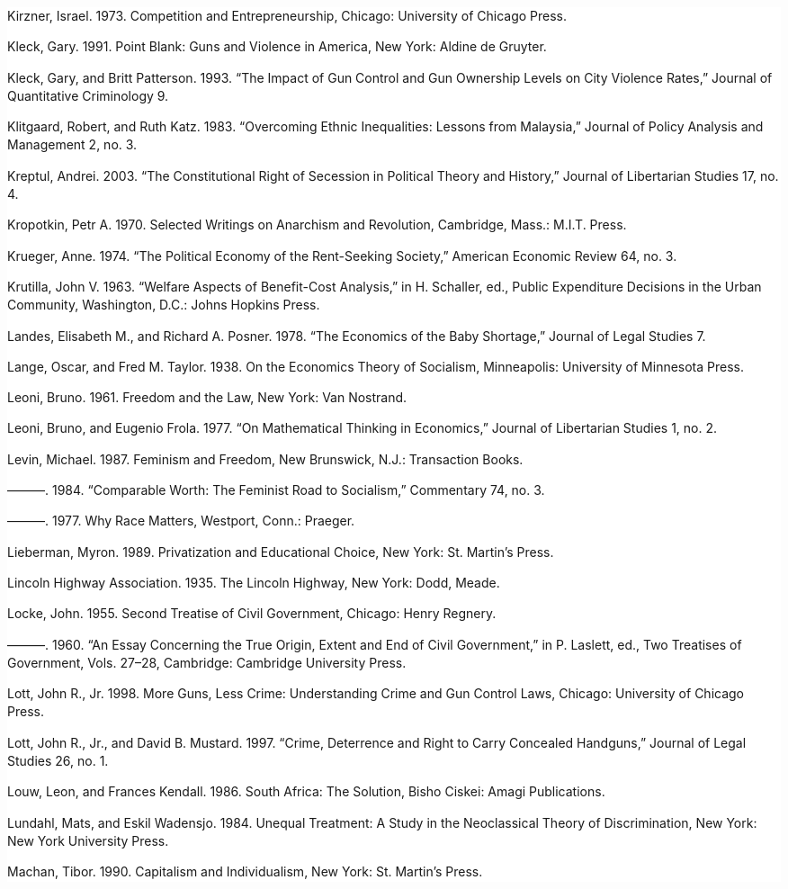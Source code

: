 Kirzner, Israel. 1973. Competition and Entrepreneurship, Chicago: University of Chicago Press.

Kleck, Gary. 1991. Point Blank: Guns and Violence in America, New York: Aldine de Gruyter.

Kleck, Gary, and Britt Patterson. 1993. “The Impact of Gun Control and Gun Ownership Levels on City Violence Rates,” Journal of Quantitative Criminology 9.

Klitgaard, Robert, and Ruth Katz. 1983. “Overcoming Ethnic Inequalities: Lessons from Malaysia,” Journal of Policy Analysis and Management 2, no. 3.

Kreptul, Andrei. 2003. “The Constitutional Right of Secession in Political Theory and History,” Journal of Libertarian Studies 17, no. 4.

Kropotkin, Petr A. 1970. Selected Writings on Anarchism and Revolution, Cambridge, Mass.: M.I.T. Press.

Krueger, Anne. 1974. “The Political Economy of the Rent-Seeking Society,” American Economic Review 64, no. 3.

Krutilla, John V. 1963. “Welfare Aspects of Benefit-Cost Analysis,” in H. Schaller, ed., Public Expenditure Decisions in the Urban Community, Washington, D.C.: Johns Hopkins Press.

Landes, Elisabeth M., and Richard A. Posner. 1978. “The Economics of the Baby Shortage,” Journal of Legal Studies 7.

Lange, Oscar, and Fred M. Taylor. 1938. On the Economics Theory of Socialism, Minneapolis: University of Minnesota Press.

Leoni, Bruno. 1961. Freedom and the Law, New York: Van Nostrand.

Leoni, Bruno, and Eugenio Frola. 1977. “On Mathematical Thinking in Economics,” Journal of Libertarian Studies 1, no. 2.

Levin, Michael. 1987. Feminism and Freedom, New Brunswick, N.J.: Transaction Books.

———. 1984. “Comparable Worth: The Feminist Road to Socialism,” Commentary 74, no. 3.

———. 1977. Why Race Matters, Westport, Conn.: Praeger.

Lieberman, Myron. 1989. Privatization and Educational Choice, New York: St. Martin’s Press.

Lincoln Highway Association. 1935. The Lincoln Highway, New York: Dodd, Meade.

Locke, John. 1955. Second Treatise of Civil Government, Chicago: Henry Regnery.

———. 1960. “An Essay Concerning the True Origin, Extent and End of Civil Government,” in P. Laslett, ed., Two Treatises of Government, Vols. 27–28, Cambridge: Cambridge University Press.

Lott, John R., Jr. 1998. More Guns, Less Crime: Understanding Crime and Gun Control Laws, Chicago: University of Chicago Press.

Lott, John R., Jr., and David B. Mustard. 1997. “Crime, Deterrence and Right to Carry Concealed Handguns,” Journal of Legal Studies 26, no. 1.

Louw, Leon, and Frances Kendall. 1986. South Africa: The Solution, Bisho Ciskei: Amagi Publications.

Lundahl, Mats, and Eskil Wadensjo. 1984. Unequal Treatment: A Study in the Neoclassical Theory of Discrimination, New York: New York University Press.

Machan, Tibor. 1990. Capitalism and Individualism, New York: St. Martin’s Press.
